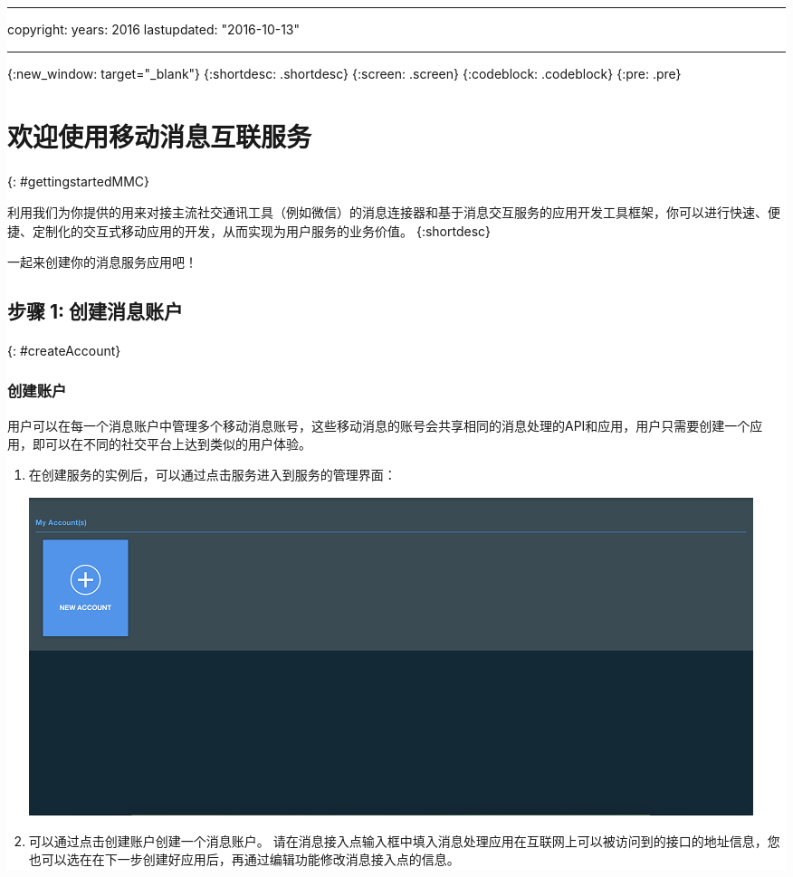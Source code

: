 ﻿---

copyright:
  years: 2016
lastupdated: "2016-10-13"

---

{:new_window: target="_blank"}
{:shortdesc: .shortdesc}
{:screen: .screen}
{:codeblock: .codeblock}
{:pre: .pre}

# 欢迎使用移动消息互联服务
{: #gettingstartedMMC}


利用我们为你提供的用来对接主流社交通讯工具（例如微信）的消息连接器和基于消息交互服务的应用开发工具框架，你可以进行快速、便捷、定制化的交互式移动应用的开发，从而实现为用户服务的业务价值。
{:shortdesc}

一起来创建你的消息服务应用吧！

## 步骤 1: 创建消息账户
{: #createAccount}

### 创建账户

用户可以在每一个消息账户中管理多个移动消息账号，这些移动消息的账号会共享相同的消息处理的API和应用，用户只需要创建一个应用，即可以在不同的社交平台上达到类似的用户体验。

1. 在创建服务的实例后，可以通过点击服务进入到服务的管理界面： 

	![Account Overview](images/1_1_AccountOverview.png)

2. 可以通过点击创建账户创建一个消息账户。 请在消息接入点输入框中填入消息处理应用在互联网上可以被访问到的接口的地址信息，您也可以选在在下一步创建好应用后，再通过编辑功能修改消息接入点的信息。
